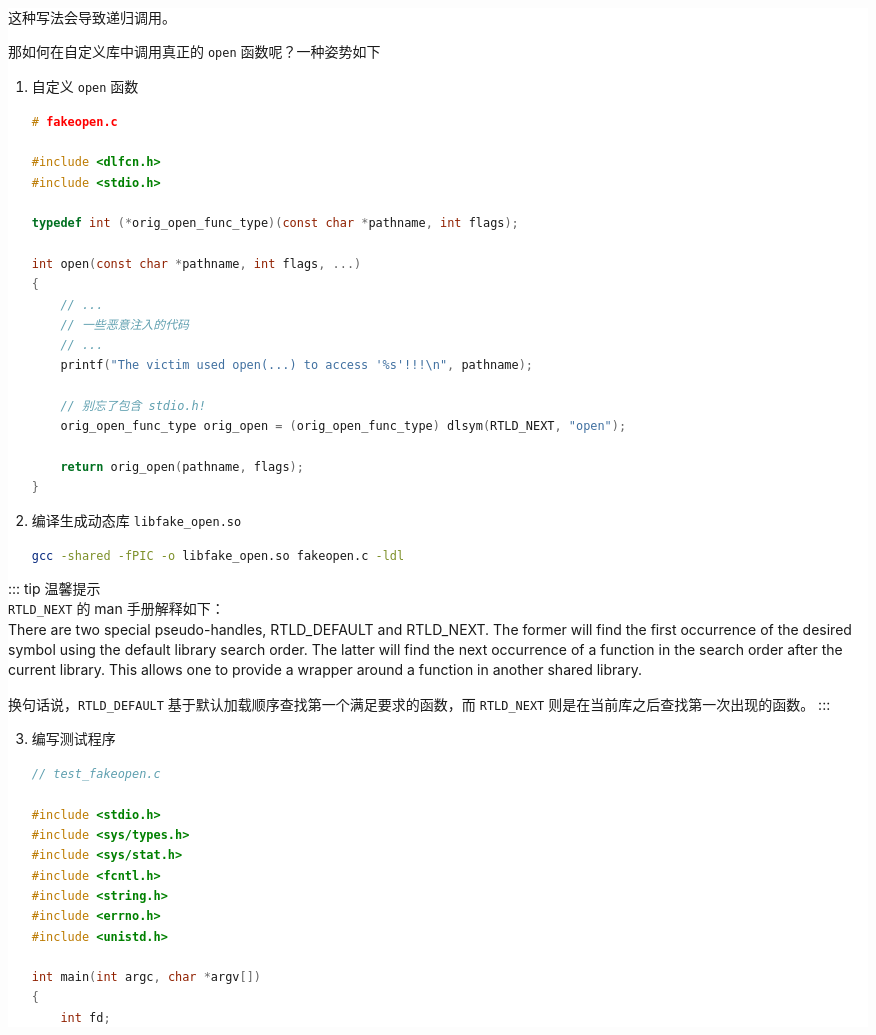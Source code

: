 这种写法会导致递归调用。

那如何在自定义库中调用真正的 `open` 函数呢？一种姿势如下

1. 自定义 `open` 函数
    ```c
    # fakeopen.c

    #include <dlfcn.h>
    #include <stdio.h>

    typedef int (*orig_open_func_type)(const char *pathname, int flags);

    int open(const char *pathname, int flags, ...)
    {
        // ...
        // 一些恶意注入的代码
        // ...
        printf("The victim used open(...) to access '%s'!!!\n", pathname); 
        
        // 别忘了包含 stdio.h!
        orig_open_func_type orig_open = (orig_open_func_type) dlsym(RTLD_NEXT, "open");
        
        return orig_open(pathname, flags);
    }
    ```

2. 编译生成动态库 `libfake_open.so`
    ```bash
    gcc -shared -fPIC -o libfake_open.so fakeopen.c -ldl
    ```

::: tip 温馨提示  
`RTLD_NEXT` 的 man 手册解释如下：  
There are two special pseudo-handles, RTLD_DEFAULT and RTLD_NEXT. The former will find the first occurrence of the desired symbol using the default library search order. The latter will find the next occurrence of a function in the search order after the current library. This allows one to provide a wrapper around a function in another shared library.

换句话说，`RTLD_DEFAULT` 基于默认加载顺序查找第一个满足要求的函数，而 `RTLD_NEXT` 则是在当前库之后查找第一次出现的函数。
:::

3. 编写测试程序
    ```c
    // test_fakeopen.c

    #include <stdio.h>
    #include <sys/types.h>
    #include <sys/stat.h>
    #include <fcntl.h>
    #include <string.h>
    #include <errno.h>
    #include <unistd.h>

    int main(int argc, char *argv[])
    {
        int fd;
